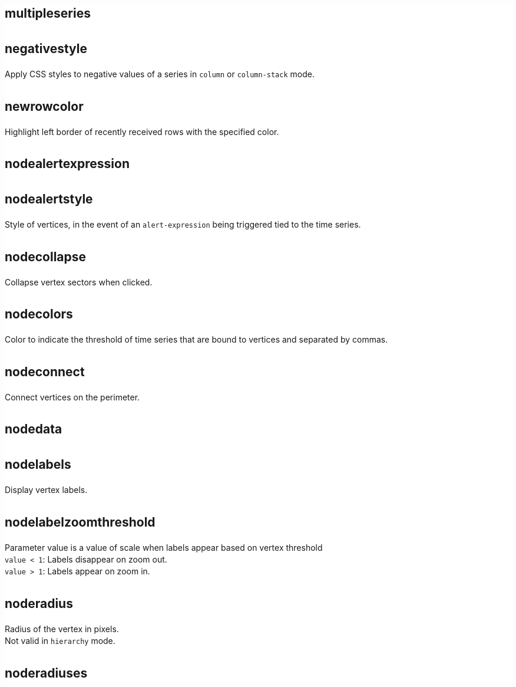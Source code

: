 ## multipleseries  
  
## negativestyle  
  
Apply CSS styles to negative values of a series in `column` or `column-stack` mode.  
  
## newrowcolor  
  
Highlight left border of recently received rows with the specified color.  
  
## nodealertexpression  
  
## nodealertstyle  
  
Style of vertices, in the event of an `alert-expression` being triggered tied to the time series.  
  
## nodecollapse  
  
Collapse vertex sectors when clicked.  
  
## nodecolors  
  
Color to indicate the threshold of time series that are bound to vertices and separated by commas.  
  
## nodeconnect  
  
Connect vertices on the perimeter.  
  
## nodedata  
  
## nodelabels  
  
Display vertex labels.  
  
## nodelabelzoomthreshold  
  
Parameter value is a value of scale when labels appear based on vertex threshold  
`value < 1`: Labels disappear on zoom out.  
`value > 1`: Labels appear on zoom in.  
  
## noderadius  
  
Radius of the vertex in pixels.  
Not valid in `hierarchy` mode.  
  
## noderadiuses  
  